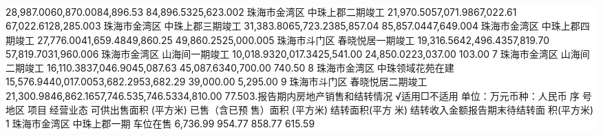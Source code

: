 28,987.0060,870.0084,896.53
84,896.5325,623.002
珠海市金湾区
中珠上郡二期竣工
21,970.5057,071.9867,022.61
67,022.6128,285.003
珠海市金湾区
中珠上郡三期竣工
31,383.8065,723.2385,857.04
85,857.0447,649.004
珠海市金湾区
中珠上郡四期竣工
27,776.0041,659.4849,860.25
49,860.2525,000.005
珠海市斗门区
春晓悦居一期竣工
19,316.5642,496.4357,819.70
57,819.7031,960.006
珠海市金湾区
山海间一期竣工
10,018.9320,017.3425,541.00
24,850.0223,037.00
103.00
7
珠海市金湾区
山海间二期竣工
16,110.3837,046.9045,087.63
45,087.6340,700.00
740.50
8
珠海市金湾区
中珠领域花苑在建
15,576.9440,017.0053,682.2953,682.29
39,000.00
5,295.00
9
珠海市斗门区
春晓悦居二期竣工
21,300.9846,862.1657,746.535,746.5334,810.00
77.503.报告期内房地产销售和结转情况
√适用□不适用
单位：万元币种：人民币
序
号
地区
项目
经营业态
可供出售面积
(平方米)
已售（含已预
售）面积
(平方米)
结转面积(平方
米)
结转收入金额报告期末待结转面
积(平方米)
1
珠海市金湾区
中珠上郡一期
车位在售
6,736.99
954.77
858.77
615.59